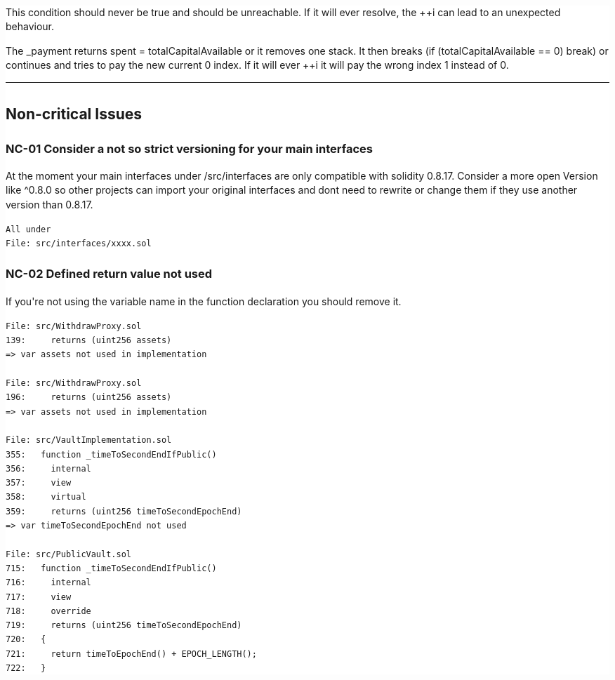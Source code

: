 This condition should never be true and should be unreachable. If it will ever resolve, the ++i can lead to an unexpected behaviour.

The _payment returns spent = totalCapitalAvailable or it removes one stack. It then breaks (if (totalCapitalAvailable == 0) break) or continues and tries to pay the new current 0 index.
If it will ever ++i it will pay the wrong index 1 instead of 0.

---

## Non-critical Issues

### NC-01 Consider a not so strict versioning for your main interfaces
At the moment your main interfaces under /src/interfaces are only compatible with solidity 0.8.17. Consider a more open Version like ^0.8.0 so other projects can import your original interfaces and dont need to rewrite or change them if they use another version than 0.8.17.

```solidity
All under
File: src/interfaces/xxxx.sol
```

### NC-02 Defined return value not used
If you're not using the variable name in the function declaration you should remove it.

```solidity
File: src/WithdrawProxy.sol
139:     returns (uint256 assets)
=> var assets not used in implementation

File: src/WithdrawProxy.sol
196:     returns (uint256 assets)
=> var assets not used in implementation

File: src/VaultImplementation.sol
355:   function _timeToSecondEndIfPublic()
356:     internal
357:     view
358:     virtual
359:     returns (uint256 timeToSecondEpochEnd)
=> var timeToSecondEpochEnd not used

File: src/PublicVault.sol
715:   function _timeToSecondEndIfPublic()
716:     internal
717:     view
718:     override
719:     returns (uint256 timeToSecondEpochEnd)
720:   {
721:     return timeToEpochEnd() + EPOCH_LENGTH();
722:   }
```
